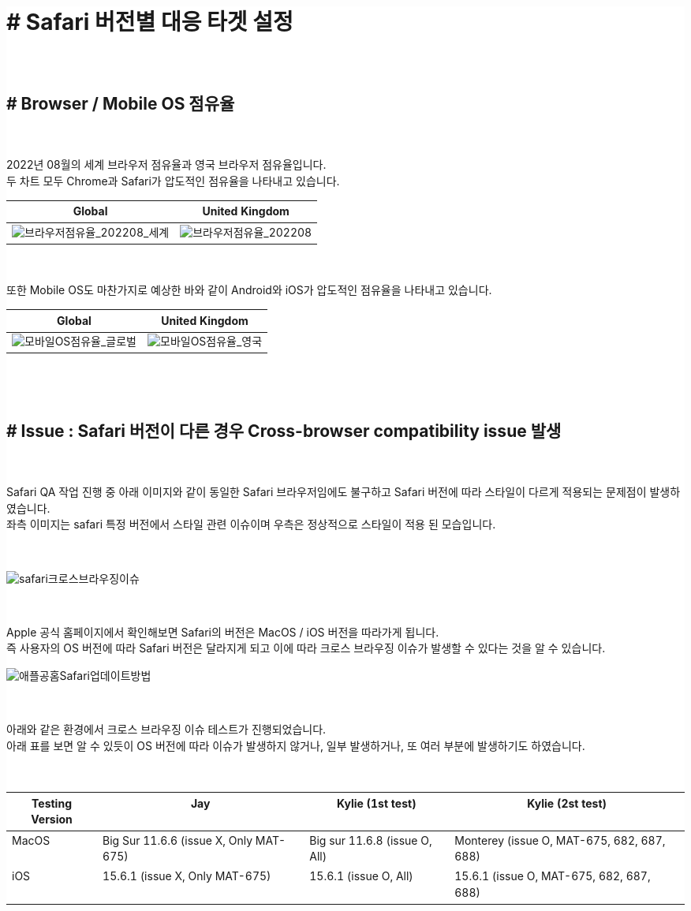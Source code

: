 # # Safari 버전별 대응 타겟 설정

<br>

## # Browser / Mobile OS 점유율

<br>

2022년 08월의 세계 브라우저 점유율과 영국 브라우저 점유율입니다. <br>
두 차트 모두 Chrome과 Safari가 압도적인 점유율을 나타내고 있습니다.

|                                                                     Global                                                                      |                                                              United Kingdom                                                              |
| :---------------------------------------------------------------------------------------------------------------------------------------------: | :--------------------------------------------------------------------------------------------------------------------------------------: |
| ![브라우저점유율_202208_세계](https://user-images.githubusercontent.com/85284246/188083581-709b6073-4c2b-44a0-af6a-18f0fbf5874d.png) | ![브라우저점유율_202208](https://user-images.githubusercontent.com/85284246/188063510-404bd61f-bac8-4872-835b-c17285b6c567.png) |

<br>

또한 Mobile OS도 마찬가지로 예상한 바와 같이 Android와 iOS가 압도적인 점유율을 나타내고 있습니다.

|                                                                    Global                                                                     |                                                               United Kingdom                                                               |
| :-------------------------------------------------------------------------------------------------------------------------------------------: | :----------------------------------------------------------------------------------------------------------------------------------------: |
| ![모바일OS점유율_글로벌](https://user-images.githubusercontent.com/85284246/188084739-c563469b-3dac-4b0f-93e5-03c54e9875b8.png) | ![모바일OS점유율_영국](https://user-images.githubusercontent.com/85284246/188084745-768ac07a-196a-4657-bfce-b926ec8e1070.png) |

<br><br>

## # Issue : Safari 버전이 다른 경우 Cross-browser compatibility issue 발생

<br>

Safari QA 작업 진행 중 아래 이미지와 같이 동일한 Safari 브라우저임에도 불구하고 Safari 버전에 따라 스타일이 다르게 적용되는 문제점이 발생하였습니다. <br>
좌측 이미지는 safari 특정 버전에서 스타일 관련 이슈이며 우측은 정상적으로 스타일이 적용 된 모습입니다.

<br>

![safari크로스브라우징이슈](https://user-images.githubusercontent.com/85284246/188085494-47fbaaf6-1239-498b-a552-a77ce6a804d3.png)

<br>

Apple 공식 홈페이지에서 확인해보면 Safari의 버전은 MacOS / iOS 버전을 따라가게 됩니다. <br> 즉 사용자의 OS 버전에 따라 Safari 버전은 달라지게 되고 이에 따라 크로스 브라우징 이슈가 발생할 수 있다는 것을 알 수 있습니다.

![애플공홈Safari업데이트방법](https://user-images.githubusercontent.com/85284246/188065769-e4d24cc8-c09f-45f4-a6b1-1a248675658a.png)

<br>

아래와 같은 환경에서 크로스 브라우징 이슈 테스트가 진행되었습니다. <br> 아래 표를 보면 알 수 있듯이 OS 버전에 따라 이슈가 발생하지 않거나, 일부 발생하거나, 또 여러 부분에 발생하기도 하였습니다.

<br>

| Testing Version | Jay                                    | Kylie (1st test)              | Kylie (2st test)                           |
| --------------- | -------------------------------------- | ----------------------------- | ------------------------------------------ |
| MacOS           | Big Sur 11.6.6 (issue X, Only MAT-675) | Big sur 11.6.8 (issue O, All) | Monterey (issue O, MAT-675, 682, 687, 688) |
| iOS             | 15.6.1 (issue X, Only MAT-675)         | 15.6.1 (issue O, All)         | 15.6.1 (issue O, MAT-675, 682, 687, 688)   |
